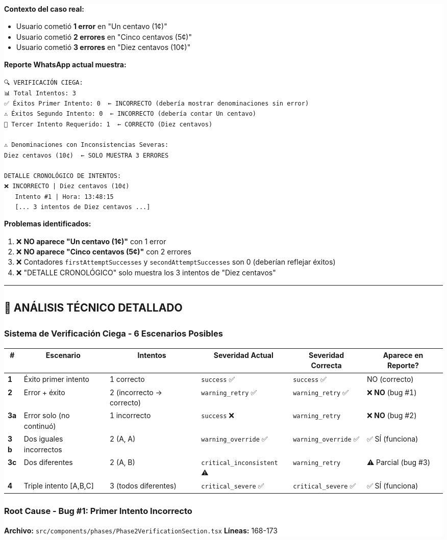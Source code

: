 **Contexto del caso real:**
- Usuario cometió **1 error** en "Un centavo (1¢)"
- Usuario cometió **2 errores** en "Cinco centavos (5¢)"
- Usuario cometió **3 errores** en "Diez centavos (10¢)"

**Reporte WhatsApp actual muestra:**
```
🔍 VERIFICACIÓN CIEGA:
📊 Total Intentos: 3
✅ Éxitos Primer Intento: 0  ← INCORRECTO (debería mostrar denominaciones sin error)
⚠️ Éxitos Segundo Intento: 0  ← INCORRECTO (debería contar Un centavo)
🔴 Tercer Intento Requerido: 1  ← CORRECTO (Diez centavos)

⚠️ Denominaciones con Inconsistencias Severas:
Diez centavos (10¢)  ← SOLO MUESTRA 3 ERRORES

DETALLE CRONOLÓGICO DE INTENTOS:
❌ INCORRECTO | Diez centavos (10¢)
   Intento #1 | Hora: 13:48:15
   [... 3 intentos de Diez centavos ...]
```

**Problemas identificados:**
1. ❌ **NO aparece "Un centavo (1¢)"** con 1 error
2. ❌ **NO aparece "Cinco centavos (5¢)"** con 2 errores
3. ❌ Contadores `firstAttemptSuccesses` y `secondAttemptSuccesses` son 0 (deberían reflejar éxitos)
4. ❌ "DETALLE CRONOLÓGICO" solo muestra los 3 intentos de "Diez centavos"

---

## 🔬 ANÁLISIS TÉCNICO DETALLADO

### **Sistema de Verificación Ciega - 6 Escenarios Posibles**

| # | Escenario | Intentos | Severidad Actual | Severidad Correcta | Aparece en Reporte? |
|---|-----------|----------|------------------|-------------------|---------------------|
| **1** | Éxito primer intento | 1 correcto | `success` ✅ | `success` ✅ | NO (correcto) |
| **2** | Error + éxito | 2 (incorrecto → correcto) | `warning_retry` ✅ | `warning_retry` ✅ | ❌ **NO** (bug #1) |
| **3a** | Error solo (no continuó) | 1 incorrecto | `success` ❌ | `warning_retry` | ❌ **NO** (bug #2) |
| **3b** | Dos iguales incorrectos | 2 (A, A) | `warning_override` ✅ | `warning_override` ✅ | ✅ SÍ (funciona) |
| **3c** | Dos diferentes | 2 (A, B) | `critical_inconsistent` ⚠️ | `warning_retry` | ⚠️ Parcial (bug #3) |
| **4** | Triple intento [A,B,C] | 3 (todos diferentes) | `critical_severe` ✅ | `critical_severe` ✅ | ✅ SÍ (funciona) |

### **Root Cause - Bug #1: Primer Intento Incorrecto**

**Archivo:** `src/components/phases/Phase2VerificationSection.tsx`
**Líneas:** 168-173
